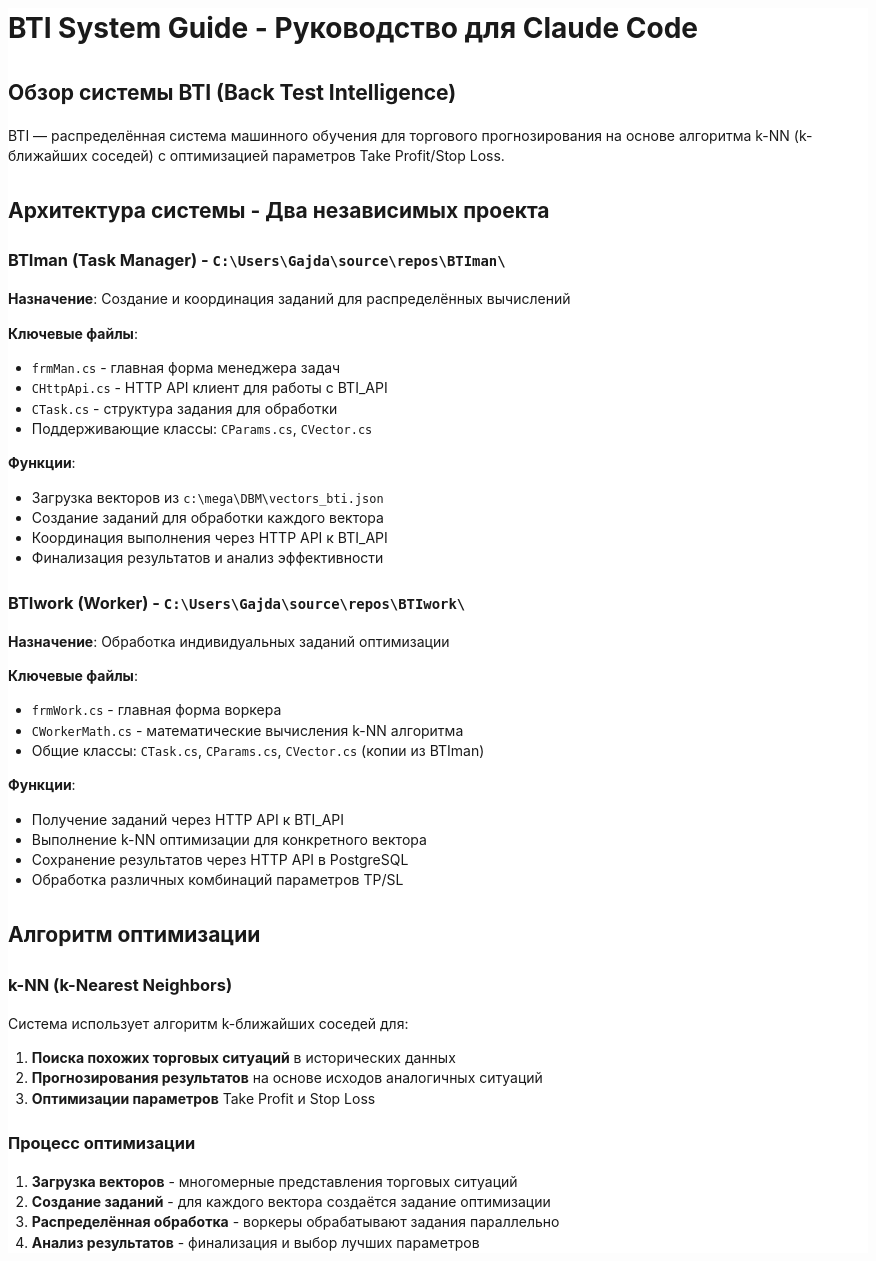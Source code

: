 # BTI System Guide - Руководство для Claude Code

## Обзор системы BTI (Back Test Intelligence)

BTI — распределённая система машинного обучения для торгового прогнозирования на основе алгоритма k-NN (k-ближайших соседей) с оптимизацией параметров Take Profit/Stop Loss.

## Архитектура системы - Два независимых проекта

### BTIman (Task Manager) - `C:\Users\Gajda\source\repos\BTIman\`
**Назначение**: Создание и координация заданий для распределённых вычислений

**Ключевые файлы**:
- `frmMan.cs` - главная форма менеджера задач
- `CHttpApi.cs` - HTTP API клиент для работы с BTI_API
- `CTask.cs` - структура задания для обработки
- Поддерживающие классы: `CParams.cs`, `CVector.cs`

**Функции**:
- Загрузка векторов из `c:\mega\DBM\vectors_bti.json`
- Создание заданий для обработки каждого вектора
- Координация выполнения через HTTP API к BTI_API
- Финализация результатов и анализ эффективности

### BTIwork (Worker) - `C:\Users\Gajda\source\repos\BTIwork\`
**Назначение**: Обработка индивидуальных заданий оптимизации

**Ключевые файлы**:
- `frmWork.cs` - главная форма воркера
- `CWorkerMath.cs` - математические вычисления k-NN алгоритма
- Общие классы: `CTask.cs`, `CParams.cs`, `CVector.cs` (копии из BTIman)

**Функции**:
- Получение заданий через HTTP API к BTI_API
- Выполнение k-NN оптимизации для конкретного вектора
- Сохранение результатов через HTTP API в PostgreSQL
- Обработка различных комбинаций параметров TP/SL

## Алгоритм оптимизации

### k-NN (k-Nearest Neighbors)
Система использует алгоритм k-ближайших соседей для:
1. **Поиска похожих торговых ситуаций** в исторических данных
2. **Прогнозирования результатов** на основе исходов аналогичных ситуаций
3. **Оптимизации параметров** Take Profit и Stop Loss

### Процесс оптимизации
1. **Загрузка векторов** - многомерные представления торговых ситуаций
2. **Создание заданий** - для каждого вектора создаётся задание оптимизации
3. **Распределённая обработка** - воркеры обрабатывают задания параллельно
4. **Анализ результатов** - финализация и выбор лучших параметров

